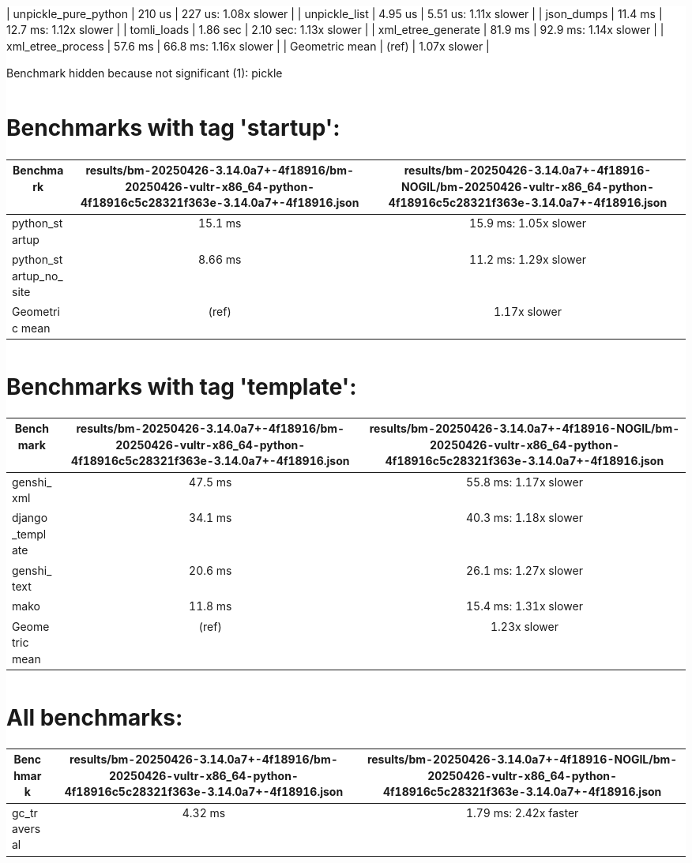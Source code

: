| unpickle_pure_python | 210 us                                                                                                            | 227 us: 1.08x slower                                                                                                    |
| unpickle_list        | 4.95 us                                                                                                           | 5.51 us: 1.11x slower                                                                                                   |
| json_dumps           | 11.4 ms                                                                                                           | 12.7 ms: 1.12x slower                                                                                                   |
| tomli_loads          | 1.86 sec                                                                                                          | 2.10 sec: 1.13x slower                                                                                                  |
| xml_etree_generate   | 81.9 ms                                                                                                           | 92.9 ms: 1.14x slower                                                                                                   |
| xml_etree_process    | 57.6 ms                                                                                                           | 66.8 ms: 1.16x slower                                                                                                   |
| Geometric mean       | (ref)                                                                                                             | 1.07x slower                                                                                                            |

Benchmark hidden because not significant (1): pickle

Benchmarks with tag 'startup':
==============================

| Benchmark              | results/bm-20250426-3.14.0a7+-4f18916/bm-20250426-vultr-x86_64-python-4f18916c5c28321f363e-3.14.0a7+-4f18916.json | results/bm-20250426-3.14.0a7+-4f18916-NOGIL/bm-20250426-vultr-x86_64-python-4f18916c5c28321f363e-3.14.0a7+-4f18916.json |
|------------------------|:-----------------------------------------------------------------------------------------------------------------:|:-----------------------------------------------------------------------------------------------------------------------:|
| python_startup         | 15.1 ms                                                                                                           | 15.9 ms: 1.05x slower                                                                                                   |
| python_startup_no_site | 8.66 ms                                                                                                           | 11.2 ms: 1.29x slower                                                                                                   |
| Geometric mean         | (ref)                                                                                                             | 1.17x slower                                                                                                            |

Benchmarks with tag 'template':
===============================

| Benchmark       | results/bm-20250426-3.14.0a7+-4f18916/bm-20250426-vultr-x86_64-python-4f18916c5c28321f363e-3.14.0a7+-4f18916.json | results/bm-20250426-3.14.0a7+-4f18916-NOGIL/bm-20250426-vultr-x86_64-python-4f18916c5c28321f363e-3.14.0a7+-4f18916.json |
|-----------------|:-----------------------------------------------------------------------------------------------------------------:|:-----------------------------------------------------------------------------------------------------------------------:|
| genshi_xml      | 47.5 ms                                                                                                           | 55.8 ms: 1.17x slower                                                                                                   |
| django_template | 34.1 ms                                                                                                           | 40.3 ms: 1.18x slower                                                                                                   |
| genshi_text     | 20.6 ms                                                                                                           | 26.1 ms: 1.27x slower                                                                                                   |
| mako            | 11.8 ms                                                                                                           | 15.4 ms: 1.31x slower                                                                                                   |
| Geometric mean  | (ref)                                                                                                             | 1.23x slower                                                                                                            |

All benchmarks:
===============

| Benchmark                  | results/bm-20250426-3.14.0a7+-4f18916/bm-20250426-vultr-x86_64-python-4f18916c5c28321f363e-3.14.0a7+-4f18916.json | results/bm-20250426-3.14.0a7+-4f18916-NOGIL/bm-20250426-vultr-x86_64-python-4f18916c5c28321f363e-3.14.0a7+-4f18916.json |
|----------------------------|:-----------------------------------------------------------------------------------------------------------------:|:-----------------------------------------------------------------------------------------------------------------------:|
| gc_traversal               | 4.32 ms                                                                                                           | 1.79 ms: 2.42x faster                                                                                                   |